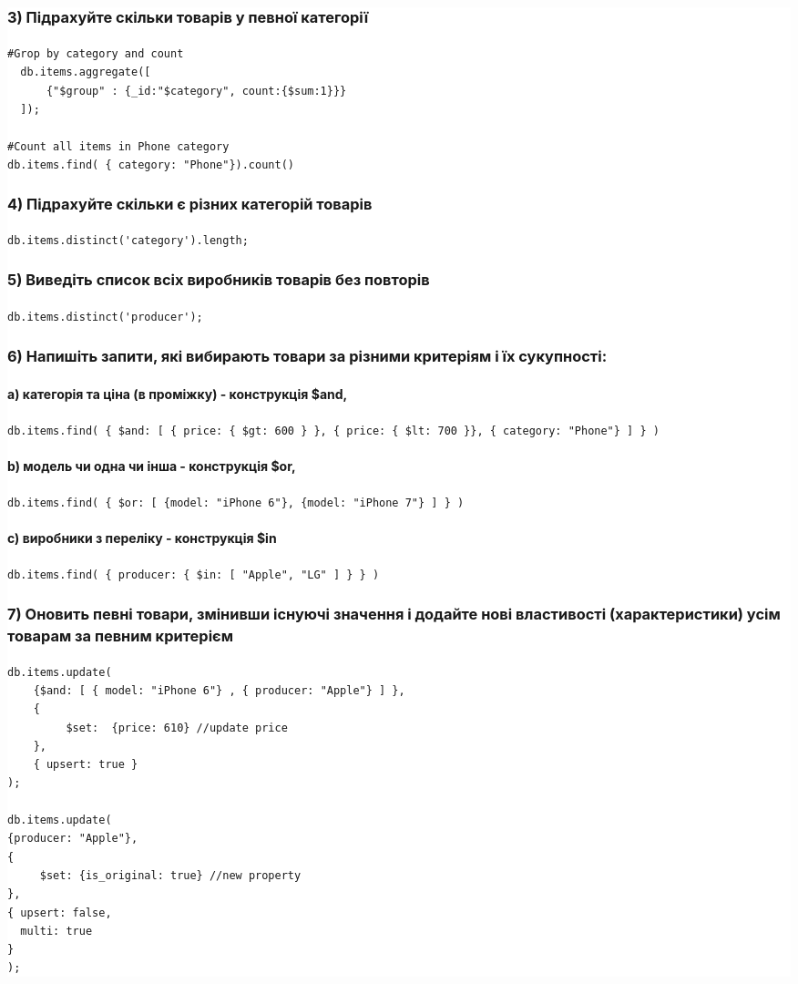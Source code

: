 ### 3) Підрахуйте скільки товарів у певної категорії

```shell
#Grop by category and count
  db.items.aggregate([
      {"$group" : {_id:"$category", count:{$sum:1}}}
  ]);

#Count all items in Phone category
db.items.find( { category: "Phone"}).count()

```

### 4) Підрахуйте скільки є різних категорій товарів

```shell
db.items.distinct('category').length;
```

### 5) Виведіть список всіх виробників товарів без повторів

```shell
db.items.distinct('producer');
```

### 6) Напишіть запити, які вибирають товари за різними критеріям і їх сукупності: 
#### a) категорія та ціна (в проміжку) - конструкція $and, 
```shell
db.items.find( { $and: [ { price: { $gt: 600 } }, { price: { $lt: 700 }}, { category: "Phone"} ] } )
```
#### b) модель чи одна чи інша - конструкція $or,
```shell
db.items.find( { $or: [ {model: "iPhone 6"}, {model: "iPhone 7"} ] } )
```
#### c) виробники з переліку - конструкція $in
```shell
db.items.find( { producer: { $in: [ "Apple", "LG" ] } } )
```

### 7) Оновить певні товари, змінивши існуючі значення і додайте нові властивості (характеристики) усім товарам за певним критерієм
```shell
db.items.update(
    {$and: [ { model: "iPhone 6"} , { producer: "Apple"} ] },
    {
         $set:  {price: 610} //update price
    },
    { upsert: true } 
);

db.items.update(
{producer: "Apple"},
{
     $set: {is_original: true} //new property 
},
{ upsert: false,
  multi: true
} 
);
```
